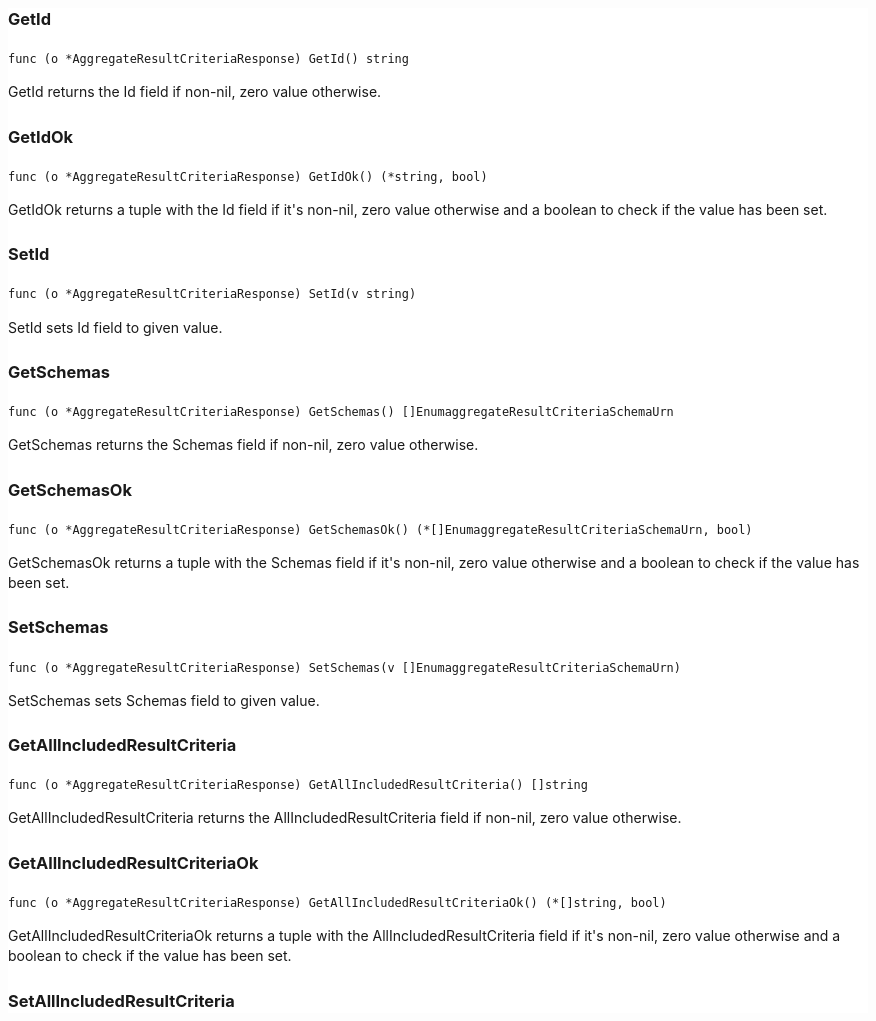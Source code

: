### GetId

`func (o *AggregateResultCriteriaResponse) GetId() string`

GetId returns the Id field if non-nil, zero value otherwise.

### GetIdOk

`func (o *AggregateResultCriteriaResponse) GetIdOk() (*string, bool)`

GetIdOk returns a tuple with the Id field if it's non-nil, zero value otherwise
and a boolean to check if the value has been set.

### SetId

`func (o *AggregateResultCriteriaResponse) SetId(v string)`

SetId sets Id field to given value.


### GetSchemas

`func (o *AggregateResultCriteriaResponse) GetSchemas() []EnumaggregateResultCriteriaSchemaUrn`

GetSchemas returns the Schemas field if non-nil, zero value otherwise.

### GetSchemasOk

`func (o *AggregateResultCriteriaResponse) GetSchemasOk() (*[]EnumaggregateResultCriteriaSchemaUrn, bool)`

GetSchemasOk returns a tuple with the Schemas field if it's non-nil, zero value otherwise
and a boolean to check if the value has been set.

### SetSchemas

`func (o *AggregateResultCriteriaResponse) SetSchemas(v []EnumaggregateResultCriteriaSchemaUrn)`

SetSchemas sets Schemas field to given value.


### GetAllIncludedResultCriteria

`func (o *AggregateResultCriteriaResponse) GetAllIncludedResultCriteria() []string`

GetAllIncludedResultCriteria returns the AllIncludedResultCriteria field if non-nil, zero value otherwise.

### GetAllIncludedResultCriteriaOk

`func (o *AggregateResultCriteriaResponse) GetAllIncludedResultCriteriaOk() (*[]string, bool)`

GetAllIncludedResultCriteriaOk returns a tuple with the AllIncludedResultCriteria field if it's non-nil, zero value otherwise
and a boolean to check if the value has been set.

### SetAllIncludedResultCriteria
